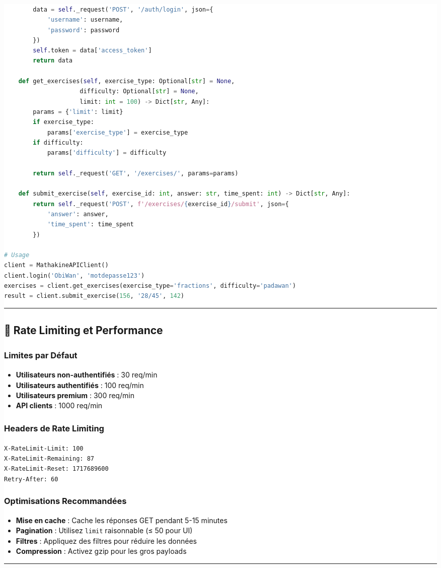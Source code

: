 ```python
        data = self._request('POST', '/auth/login', json={
            'username': username,
            'password': password
        })
        self.token = data['access_token']
        return data
    
    def get_exercises(self, exercise_type: Optional[str] = None, 
                     difficulty: Optional[str] = None, 
                     limit: int = 100) -> Dict[str, Any]:
        params = {'limit': limit}
        if exercise_type:
            params['exercise_type'] = exercise_type
        if difficulty:
            params['difficulty'] = difficulty
            
        return self._request('GET', '/exercises/', params=params)
    
    def submit_exercise(self, exercise_id: int, answer: str, time_spent: int) -> Dict[str, Any]:
        return self._request('POST', f'/exercises/{exercise_id}/submit', json={
            'answer': answer,
            'time_spent': time_spent
        })

# Usage
client = MathakineAPIClient()
client.login('ObiWan', 'motdepasse123')
exercises = client.get_exercises(exercise_type='fractions', difficulty='padawan')
result = client.submit_exercise(156, '28/45', 142)
```

---

## 🚀 Rate Limiting et Performance

### Limites par Défaut
- **Utilisateurs non-authentifiés** : 30 req/min
- **Utilisateurs authentifiés** : 100 req/min  
- **Utilisateurs premium** : 300 req/min
- **API clients** : 1000 req/min

### Headers de Rate Limiting
```http
X-RateLimit-Limit: 100
X-RateLimit-Remaining: 87
X-RateLimit-Reset: 1717689600
Retry-After: 60
```

### Optimisations Recommandées
- **Mise en cache** : Cache les réponses GET pendant 5-15 minutes
- **Pagination** : Utilisez `limit` raisonnable (≤ 50 pour UI)
- **Filtres** : Appliquez des filtres pour réduire les données
- **Compression** : Activez gzip pour les gros payloads

---